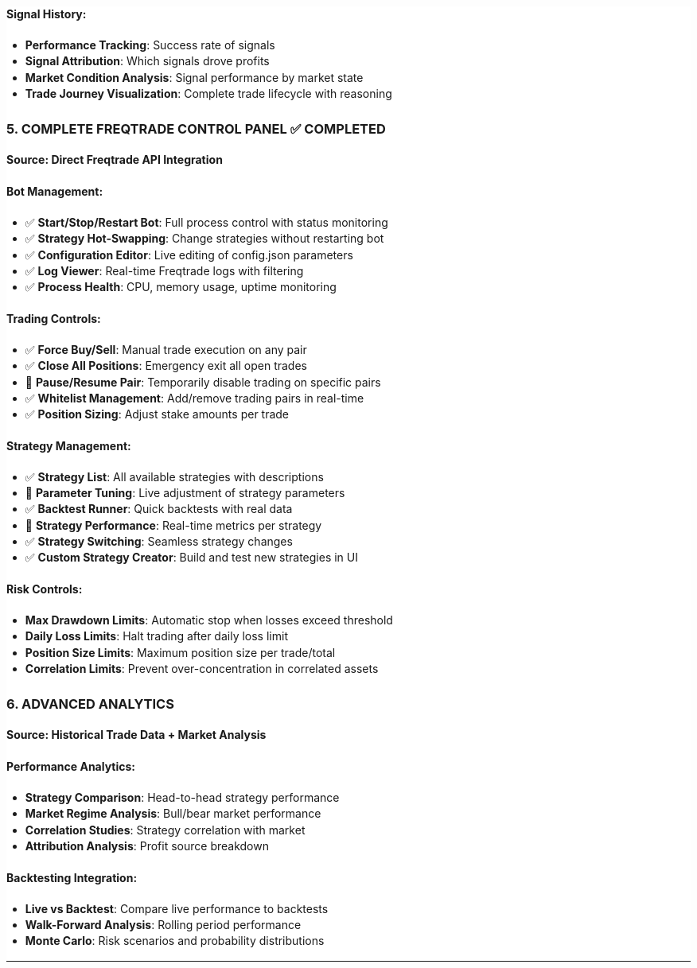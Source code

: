 #### Signal History:
- **Performance Tracking**: Success rate of signals
- **Signal Attribution**: Which signals drove profits
- **Market Condition Analysis**: Signal performance by market state
- **Trade Journey Visualization**: Complete trade lifecycle with reasoning

### 5. **COMPLETE FREQTRADE CONTROL PANEL** ✅ COMPLETED
**Source: Direct Freqtrade API Integration**

#### Bot Management:
- ✅ **Start/Stop/Restart Bot**: Full process control with status monitoring
- ✅ **Strategy Hot-Swapping**: Change strategies without restarting bot
- ✅ **Configuration Editor**: Live editing of config.json parameters
- ✅ **Log Viewer**: Real-time Freqtrade logs with filtering
- ✅ **Process Health**: CPU, memory usage, uptime monitoring

#### Trading Controls:
- ✅ **Force Buy/Sell**: Manual trade execution on any pair
- ✅ **Close All Positions**: Emergency exit all open trades
- 🚧 **Pause/Resume Pair**: Temporarily disable trading on specific pairs
- ✅ **Whitelist Management**: Add/remove trading pairs in real-time
- ✅ **Position Sizing**: Adjust stake amounts per trade

#### Strategy Management:
- ✅ **Strategy List**: All available strategies with descriptions
- 🚧 **Parameter Tuning**: Live adjustment of strategy parameters
- ✅ **Backtest Runner**: Quick backtests with real data
- 🚧 **Strategy Performance**: Real-time metrics per strategy
- ✅ **Strategy Switching**: Seamless strategy changes
- ✅ **Custom Strategy Creator**: Build and test new strategies in UI

#### Risk Controls:
- **Max Drawdown Limits**: Automatic stop when losses exceed threshold
- **Daily Loss Limits**: Halt trading after daily loss limit
- **Position Size Limits**: Maximum position size per trade/total
- **Correlation Limits**: Prevent over-concentration in correlated assets

### 6. **ADVANCED ANALYTICS**
**Source: Historical Trade Data + Market Analysis**

#### Performance Analytics:
- **Strategy Comparison**: Head-to-head strategy performance
- **Market Regime Analysis**: Bull/bear market performance
- **Correlation Studies**: Strategy correlation with market
- **Attribution Analysis**: Profit source breakdown

#### Backtesting Integration:
- **Live vs Backtest**: Compare live performance to backtests
- **Walk-Forward Analysis**: Rolling period performance
- **Monte Carlo**: Risk scenarios and probability distributions

---
